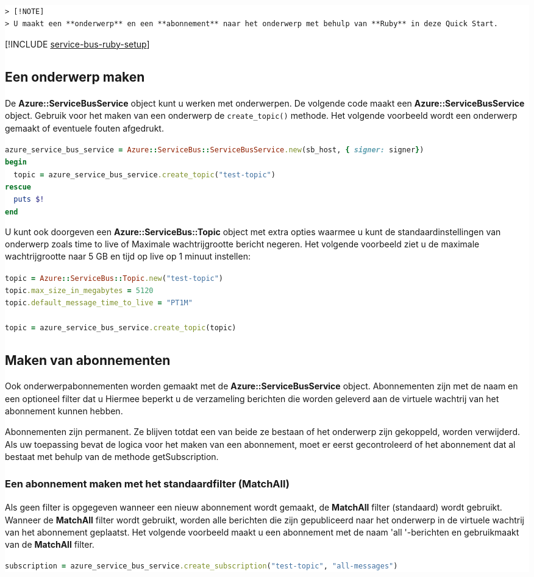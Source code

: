     > [!NOTE]
    > U maakt een **onderwerp** en een **abonnement** naar het onderwerp met behulp van **Ruby** in deze Quick Start. 

[!INCLUDE [service-bus-ruby-setup](../../includes/service-bus-ruby-setup.md)]

## <a name="create-a-topic"></a>Een onderwerp maken
De **Azure::ServiceBusService** object kunt u werken met onderwerpen. De volgende code maakt een **Azure::ServiceBusService** object. Gebruik voor het maken van een onderwerp de `create_topic()` methode. Het volgende voorbeeld wordt een onderwerp gemaakt of eventuele fouten afgedrukt.

```ruby
azure_service_bus_service = Azure::ServiceBus::ServiceBusService.new(sb_host, { signer: signer})
begin
  topic = azure_service_bus_service.create_topic("test-topic")
rescue
  puts $!
end
```

U kunt ook doorgeven een **Azure::ServiceBus::Topic** object met extra opties waarmee u kunt de standaardinstellingen van onderwerp zoals time to live of Maximale wachtrijgrootte bericht negeren. Het volgende voorbeeld ziet u de maximale wachtrijgrootte naar 5 GB en tijd op live op 1 minuut instellen:

```ruby
topic = Azure::ServiceBus::Topic.new("test-topic")
topic.max_size_in_megabytes = 5120
topic.default_message_time_to_live = "PT1M"

topic = azure_service_bus_service.create_topic(topic)
```

## <a name="create-subscriptions"></a>Maken van abonnementen
Ook onderwerpabonnementen worden gemaakt met de **Azure::ServiceBusService** object. Abonnementen zijn met de naam en een optioneel filter dat u Hiermee beperkt u de verzameling berichten die worden geleverd aan de virtuele wachtrij van het abonnement kunnen hebben.

Abonnementen zijn permanent. Ze blijven totdat een van beide ze bestaan of het onderwerp zijn gekoppeld, worden verwijderd. Als uw toepassing bevat de logica voor het maken van een abonnement, moet er eerst gecontroleerd of het abonnement dat al bestaat met behulp van de methode getSubscription.

### <a name="create-a-subscription-with-the-default-matchall-filter"></a>Een abonnement maken met het standaardfilter (MatchAll)
Als geen filter is opgegeven wanneer een nieuw abonnement wordt gemaakt, de **MatchAll** filter (standaard) wordt gebruikt. Wanneer de **MatchAll** filter wordt gebruikt, worden alle berichten die zijn gepubliceerd naar het onderwerp in de virtuele wachtrij van het abonnement geplaatst. Het volgende voorbeeld maakt u een abonnement met de naam 'all '-berichten en gebruikmaakt van de **MatchAll** filter.

```ruby
subscription = azure_service_bus_service.create_subscription("test-topic", "all-messages")
```


[Azure portal]: https://portal.azure.com